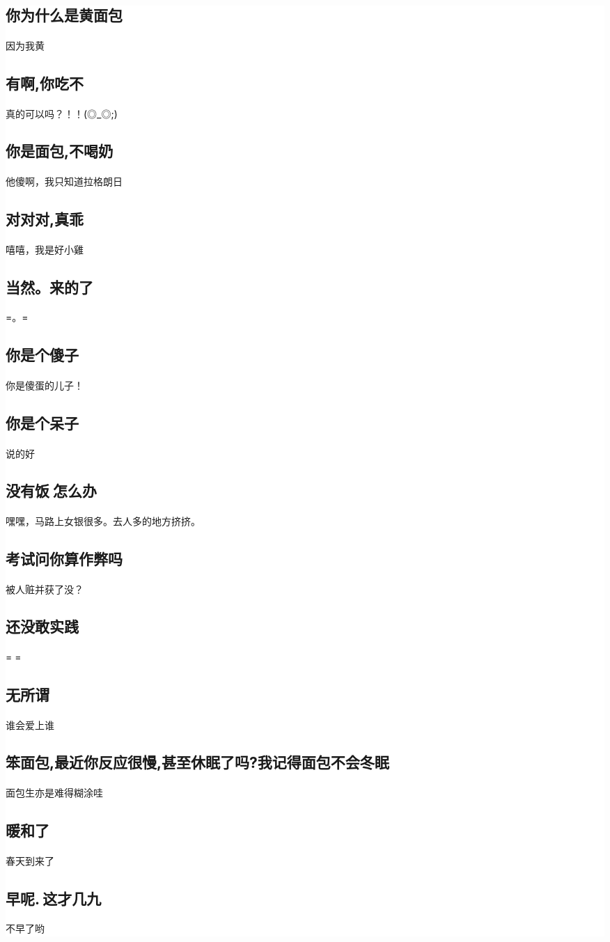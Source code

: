 ## 你为什么是黄面包
因为我黄

## 有啊,你吃不
真的可以吗？！！(◎_◎;)

## 你是面包,不喝奶
他傻啊，我只知道拉格朗日

## 对对对,真乖
嘻嘻，我是好小雞

## 当然。来的了
=。=

## 你是个傻子
你是傻蛋的儿子！

## 你是个呆子
说的好

## 没有饭 怎么办
嘿嘿，马路上女银很多。去人多的地方挤挤。

## 考试问你算作弊吗
被人赃并获了没？

## 还没敢实践
= =

## 无所谓
谁会爱上谁

## 笨面包,最近你反应很慢,甚至休眠了吗?我记得面包不会冬眠
面包生亦是难得糊涂哇

## 暖和了
春天到来了

## 早呢. 这才几九
不早了哟
